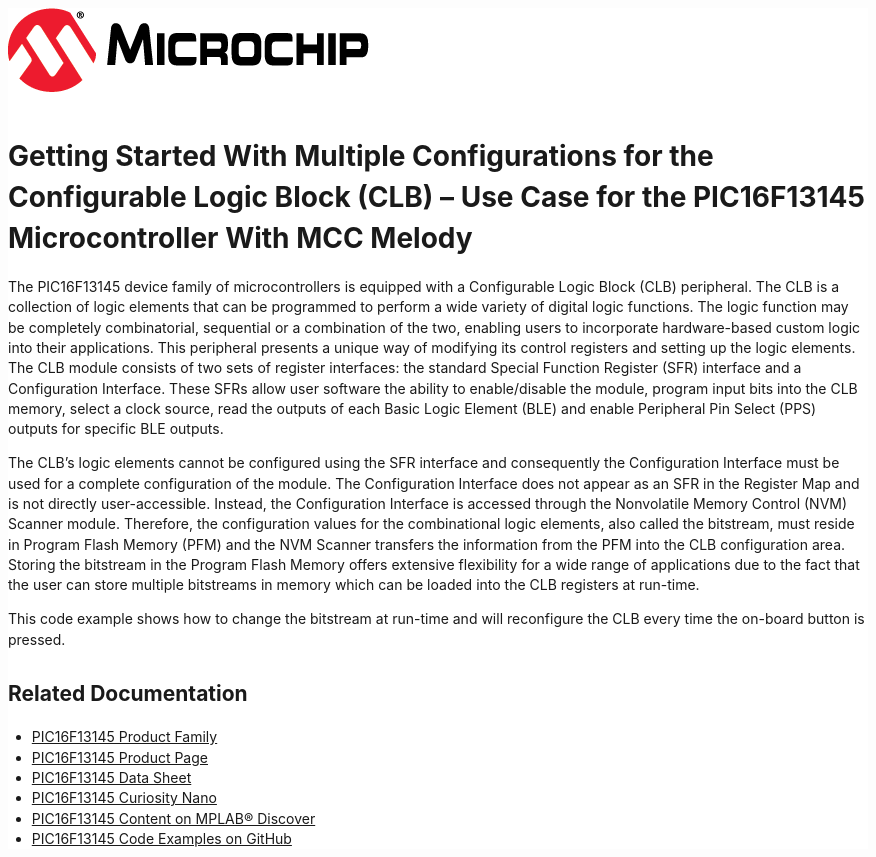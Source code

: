 <a href="https://www.microchip.com">
    <picture>
        <source media="(prefers-color-scheme: light)" srcset="images/microchip-light.png">
        <source media="(prefers-color-scheme: dark)" srcset="images/microchip-dark.png">
        <img alt="Microchip logo" src="images/microchip-light.png">
    </picture>
</a>

# Getting Started With Multiple Configurations for the Configurable Logic Block (CLB) – Use Case for the PIC16F13145 Microcontroller With MCC Melody

The PIC16F13145 device family of microcontrollers is equipped with a Configurable Logic Block (CLB) peripheral. The CLB is a collection of logic elements that can be programmed to perform a wide variety of digital logic functions. The logic function may be completely combinatorial, sequential or a combination of the two, enabling users to incorporate hardware-based custom logic into their applications. This peripheral presents a unique way of modifying its control registers and setting up the logic elements. The CLB module consists of two sets of register interfaces: the standard Special Function Register (SFR) interface and a Configuration Interface. These SFRs allow user software the ability to enable/disable the module, program input bits into the CLB memory, select a clock source, read the outputs of each Basic Logic Element (BLE) and enable Peripheral Pin Select (PPS) outputs for specific BLE outputs.

The CLB’s logic elements cannot be configured using the SFR interface and consequently the Configuration Interface must be used for a complete configuration of the module. The Configuration Interface does not appear as an SFR in the Register Map and is not directly user-accessible. Instead, the Configuration Interface is accessed through the Nonvolatile Memory Control (NVM) Scanner module. Therefore, the configuration values for the combinational logic elements, also called the bitstream, must reside in Program Flash Memory (PFM) and the NVM Scanner transfers the information from the PFM into the CLB configuration area. Storing the bitstream in the Program Flash Memory offers extensive flexibility for a wide range of applications due to the fact that the user can store multiple bitstreams in memory which can be loaded into the CLB registers at run-time.

This code example shows how to change the bitstream at run-time and will reconfigure the CLB every time the on-board button is pressed.

## Related Documentation

- [PIC16F13145 Product Family](https://www.microchip.com/en-us/products/microcontrollers-and-microprocessors/8-bit-mcus/pic-mcus/pic16f13145?utm_source=GitHub&utm_medium=TextLink&utm_campaign=MCU8_MMTCha_PIC16F13145&utm_content=pic16f13145-multiple-clb-configurations-mplab-mcc-github&utm_bu=MCU08)
- [PIC16F13145 Product Page](https://www.microchip.com/en-us/product/PIC16F13145?utm_source=GitHub&utm_medium=TextLink&utm_campaign=MCU8_MMTCha_PIC16F13145&utm_content=pic16f13145-multiple-clb-configurations-mplab-mcc-github&utm_bu=MCU08)
- [PIC16F13145 Data Sheet](https://ww1.microchip.com/downloads/aemDocuments/documents/MCU08/ProductDocuments/DataSheets/PIC16F13145-Family-Microcontroller-Data-Sheet-DS40002519.pdf)
- [PIC16F13145 Curiosity Nano](https://www.microchip.com/en-us/development-tool/EV06M52A?utm_source=GitHub&utm_medium=TextLink&utm_campaign=MCU8_MMTCha_PIC16F13145&utm_content=pic16f13145-multiple-clb-configurations-mplab-mcc-github&utm_bu=MCU08)
- [PIC16F13145 Content on MPLAB® Discover](https://mplab-discover.microchip.com/v2?dsl=PIC16F13145)
- [PIC16F13145 Code Examples on GitHub](https://github.com/orgs/microchip-pic-avr-examples/repositories?q=pic16f13145&type=all)
